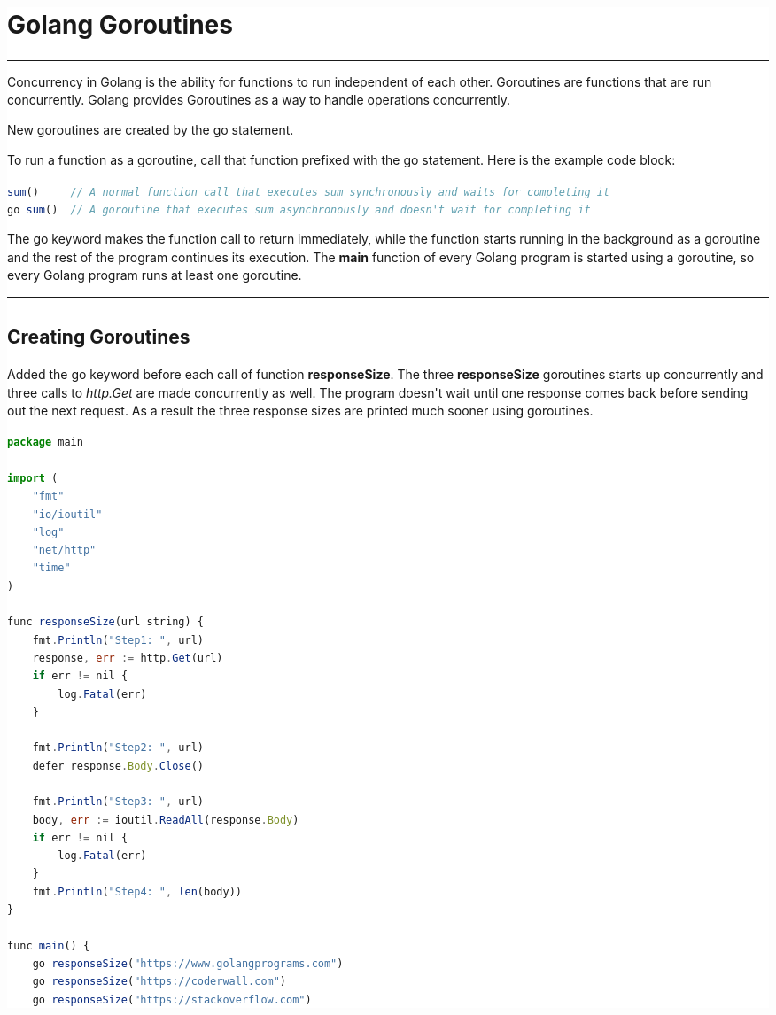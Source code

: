 # Golang Goroutines

---

Concurrency in Golang is the ability for functions to run independent of each other. Goroutines are functions that are run concurrently. Golang provides Goroutines as a way to handle operations concurrently.

New goroutines are created by the go statement.

To run a function as a goroutine, call that function prefixed with the go statement. Here is the example code block:

```jsx
sum()     // A normal function call that executes sum synchronously and waits for completing it
go sum()  // A goroutine that executes sum asynchronously and doesn't wait for completing it

```

The go keyword makes the function call to return immediately, while the function starts running in the background as a goroutine and the rest of the program continues its execution. The **main** function of every Golang program is started using a goroutine, so every Golang program runs at least one goroutine.

---

## Creating Goroutines

Added the go keyword before each call of function **responseSize**. The three **responseSize** goroutines starts up concurrently and three calls to *http.Get* are made concurrently as well. The program doesn't wait until one response comes back before sending out the next request. As a result the three response sizes are printed much sooner using goroutines.

```jsx
package main

import (
	"fmt"
	"io/ioutil"
	"log"
	"net/http"
	"time"
)

func responseSize(url string) {
	fmt.Println("Step1: ", url)
	response, err := http.Get(url)
	if err != nil {
		log.Fatal(err)
	}

	fmt.Println("Step2: ", url)
	defer response.Body.Close()

	fmt.Println("Step3: ", url)
	body, err := ioutil.ReadAll(response.Body)
	if err != nil {
		log.Fatal(err)
	}
	fmt.Println("Step4: ", len(body))
}

func main() {
	go responseSize("https://www.golangprograms.com")
	go responseSize("https://coderwall.com")
	go responseSize("https://stackoverflow.com")
```